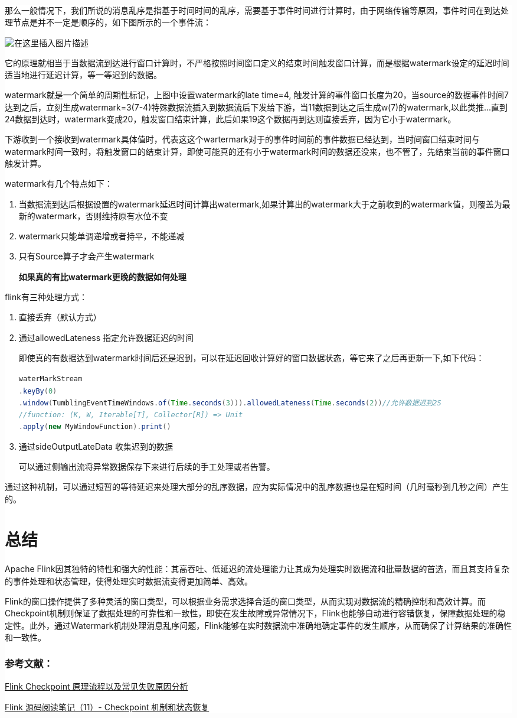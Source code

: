 那么一般情况下，我们所说的消息乱序是指基于时间时间的乱序，需要基于事件时间进行计算时，由于网络传输等原因，事件时间在到达处理节点是并不一定是顺序的，如下图所示的一个事件流：

![在这里插入图片描述](https://okeeper-blog-images.oss-cn-hangzhou.aliyuncs.com/images/4f662ef225d04c03b0e65f6e62b11aa4.png)

它的原理就相当于当数据流到达进行窗口计算时，不严格按照时间窗口定义的结束时间触发窗口计算，而是根据watermark设定的延迟时间适当地进行延迟计算，等一等迟到的数据。

watermark就是一个简单的周期性标记，上图中设置watermark的late time=4, 触发计算的事件窗口长度为20，当source的数据事件时间7达到之后，立刻生成watermark=3(7-4)特殊数据流插入到数据流后下发给下游，当11数据到达之后生成w(7)的watermark,以此类推...直到24数据到达时，watermark变成20，触发窗口结束计算，此后如果19这个数据再到达则直接丢弃，因为它小于watermark。

下游收到一个接收到watermark具体值时，代表这这个wartermark对于的事件时间前的事件数据已经达到，当时间窗口结束时间与watermark时间一致时，将触发窗口的结束计算，即使可能真的还有小于watermark时间的数据还没来，也不管了，先结束当前的事件窗口触发计算。

watermark有几个特点如下：

1. 当数据流到达后根据设置的watermark延迟时间计算出watermark,如果计算出的watermark大于之前收到的watermark值，则覆盖为最新的watermark，否则维持原有水位不变

2. watermark只能单调递增或者持平，不能递减

3. 只有Source算子才会产生watermark
   
   **如果真的有比watermark更晚的数据如何处理**

flink有三种处理方式：

1. 直接丢弃（默认方式）

2. 通过allowedLateness 指定允许数据延迟的时间
   
   即使真的有数据达到watermark时间后还是迟到，可以在延迟回收计算好的窗口数据状态，等它来了之后再更新一下,如下代码：
   
   ```java
   waterMarkStream
   .keyBy(0)
   .window(TumblingEventTimeWindows.of(Time.seconds(3))).allowedLateness(Time.seconds(2))//允许数据迟到2S
   //function: (K, W, Iterable[T], Collector[R]) => Unit
   .apply(new MyWindowFunction).print()
   ```

3. 通过sideOutputLateData 收集迟到的数据
   
   可以通过侧输出流将异常数据保存下来进行后续的手工处理或者告警。

通过这种机制，可以通过短暂的等待延迟来处理大部分的乱序数据，应为实际情况中的乱序数据也是在短时间（几时毫秒到几秒之间）产生的。

# 总结

Apache Flink因其独特的特性和强大的性能：其高吞吐、低延迟的流处理能力让其成为处理实时数据流和批量数据的首选，而且其支持复杂的事件处理和状态管理，使得处理实时数据流变得更加简单、高效。

Flink的窗口操作提供了多种灵活的窗口类型，可以根据业务需求选择合适的窗口类型，从而实现对数据流的精确控制和高效计算。而Checkpoint机制则保证了数据处理的可靠性和一致性，即使在发生故障或异常情况下，Flink也能够自动进行容错恢复，保障数据处理的稳定性。此外，通过Watermark机制处理消息乱序问题，Flink能够在实时数据流中准确地确定事件的发生顺序，从而确保了计算结果的准确性和一致性。

### 参考文献：

[Flink Checkpoint 原理流程以及常见失败原因分析](https://tech.youzan.com/flink_checkpoint_mechanism/)

[Flink 源码阅读笔记（11）- Checkpoint 机制和状态恢复 ](https://blog.jrwang.me/2019/flink-source-code-checkpoint/)
